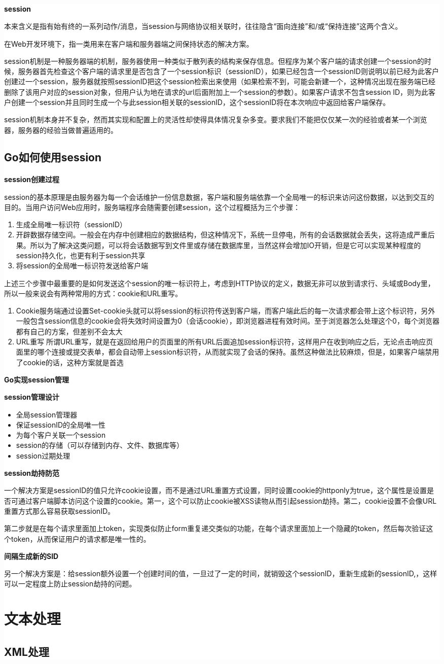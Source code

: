**session**

本来含义是指有始有终的一系列动作/消息，当session与网络协议相关联时，往往隐含“面向连接”和/或“保持连接”这两个含义。

在Web开发环境下，指一类用来在客户端和服务器端之间保持状态的解决方案。

session机制是一种服务器端的机制，服务器使用一种类似于散列表的结构来保存信息。但程序为某个客户端的请求创建一个session的时候，服务器首先检查这个客户端的请求里是否包含了一个session标识（sessionID），如果已经包含一个sessionID则说明以前已经为此客户创建过一个session，服务器就按照sessionID把这个session检索出来使用（如果检索不到，可能会新建一个，这种情况出现在服务端已经删除了该用户对应的session对象，但用户认为地在请求的url后面附加上一个session的参数）。如果客户请求不包含session ID，则为此客户创建一个session并且同时生成一个与此session相关联的sessionID，这个sessionID将在本次响应中返回给客户端保存。

session机制本身并不复杂，然而其实现和配置上的灵活性却使得具体情况复杂多变。要求我们不能把仅仅某一次的经验或者某一个浏览器，服务器的经验当做普遍适用的。

## Go如何使用session

**session创建过程**

session的基本原理是由服务器为每一个会话维护一份信息数据，客户端和服务端依靠一个全局唯一的标识来访问这份数据，以达到交互的目的。当用户访问Web应用时，服务端程序会随需要创建session，这个过程概括为三个步骤：

1.  生成全局唯一标识符（sessionID）
2.  开辟数据存储空间。一般会在内存中创建相应的数据结构，但这种情况下，系统一旦停电，所有的会话数据就会丢失，这将造成严重后果。所以为了解决这类问题，可以将会话数据写到文件里或存储在数据库里，当然这样会增加IO开销，但是它可以实现某种程度的session持久化，也更有利于session共享
3.  将session的全局唯一标识符发送给客户端

上述三个步骤中最重要的是如何发送这个session的唯一标识符上，考虑到HTTP协议的定义，数据无非可以放到请求行、头域或Body里，所以一般来说会有两种常用的方式：cookie和URL重写。

1.  Cookie服务端通过设置Set-cookie头就可以将session的标识符传送到客户端，而客户端此后的每一次请求都会带上这个标识符，另外一般包含session信息的cookie会将失效时间设置为0（会话cookie），即浏览器进程有效时间。至于浏览器怎么处理这个0，每个浏览器都有自己的方案，但差别不会太大
2.  URL重写 所谓URL重写，就是在返回给用户的页面里的所有URL后面追加session标识符，这样用户在收到响应之后，无论点击响应页面里的哪个连接或提交表单，都会自动带上session标识符，从而就实现了会话的保持。虽然这种做法比较麻烦，但是，如果客户端禁用了cookie的话，这种方案就是首选

**Go实现session管理**

**session管理设计**

-   全局session管理器
-   保证sessionID的全局唯一性
-   为每个客户关联一个session
-   session的存储（可以存储到内存、文件、数据库等）
-   session过期处理

**session劫持防范**

一个解决方案是sessionID的值只允许cookie设置，而不是通过URL重置方式设置，同时设置cookie的httponly为true，这个属性是设置是否可通过客户端脚本访问这个设置的cookie。第一，这个可以防止cookie被XSS读物从而引起session劫持。第二，cookie设置不会像URL重置方式那么容易获取sessionID。

第二步就是在每个请求里面加上token，实现类似防止form重复递交类似的功能，在每个请求里面加上一个隐藏的token，然后每次验证这个token，从而保证用户的请求都是唯一性的。

**间隔生成新的SID**

另一个解决方案是：给session额外设置一个创建时间的值，一旦过了一定的时间，就销毁这个sessionID，重新生成新的sessionID,，这样可以一定程度上防止session劫持的问题。



# 文本处理

## XML处理
